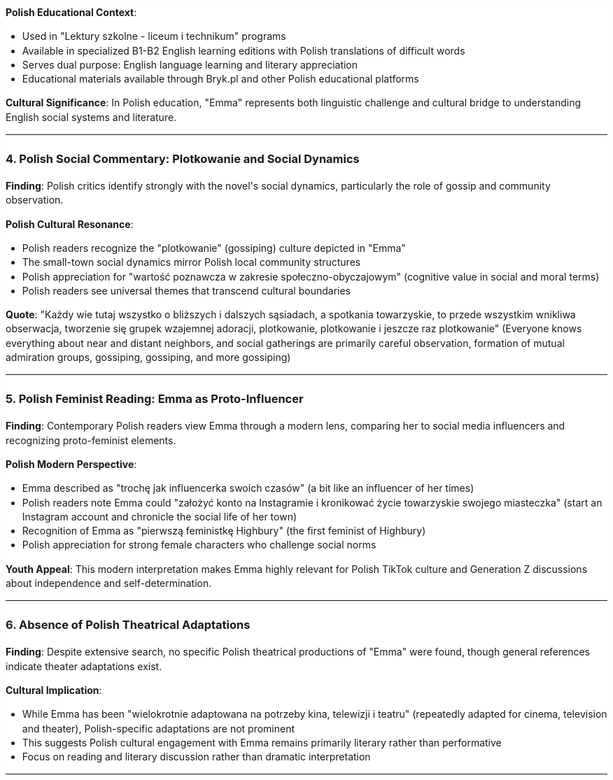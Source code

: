 **Polish Educational Context**:
- Used in "Lektury szkolne - liceum i technikum" programs
- Available in specialized B1-B2 English learning editions with Polish translations of difficult words
- Serves dual purpose: English language learning and literary appreciation
- Educational materials available through Bryk.pl and other Polish educational platforms

**Cultural Significance**: In Polish education, "Emma" represents both linguistic challenge and cultural bridge to understanding English social systems and literature.

---

### 4. Polish Social Commentary: Plotkowanie and Social Dynamics
**Finding**: Polish critics identify strongly with the novel's social dynamics, particularly the role of gossip and community observation.

**Polish Cultural Resonance**:
- Polish readers recognize the "plotkowanie" (gossiping) culture depicted in "Emma"
- The small-town social dynamics mirror Polish local community structures
- Polish appreciation for "wartość poznawcza w zakresie społeczno-obyczajowym" (cognitive value in social and moral terms)
- Polish readers see universal themes that transcend cultural boundaries

**Quote**: "Każdy wie tutaj wszystko o bliższych i dalszych sąsiadach, a spotkania towarzyskie, to przede wszystkim wnikliwa obserwacja, tworzenie się grupek wzajemnej adoracji, plotkowanie, plotkowanie i jeszcze raz plotkowanie" (Everyone knows everything about near and distant neighbors, and social gatherings are primarily careful observation, formation of mutual admiration groups, gossiping, gossiping, and more gossiping)

---

### 5. Polish Feminist Reading: Emma as Proto-Influencer
**Finding**: Contemporary Polish readers view Emma through a modern lens, comparing her to social media influencers and recognizing proto-feminist elements.

**Polish Modern Perspective**:
- Emma described as "trochę jak influencerka swoich czasów" (a bit like an influencer of her times)
- Polish readers note Emma could "założyć konto na Instagramie i kronikować życie towarzyskie swojego miasteczka" (start an Instagram account and chronicle the social life of her town)
- Recognition of Emma as "pierwszą feministkę Highbury" (the first feminist of Highbury)
- Polish appreciation for strong female characters who challenge social norms

**Youth Appeal**: This modern interpretation makes Emma highly relevant for Polish TikTok culture and Generation Z discussions about independence and self-determination.

---

### 6. Absence of Polish Theatrical Adaptations
**Finding**: Despite extensive search, no specific Polish theatrical productions of "Emma" were found, though general references indicate theater adaptations exist.

**Cultural Implication**: 
- While Emma has been "wielokrotnie adaptowana na potrzeby kina, telewizji i teatru" (repeatedly adapted for cinema, television and theater), Polish-specific adaptations are not prominent
- This suggests Polish cultural engagement with Emma remains primarily literary rather than performative
- Focus on reading and literary discussion rather than dramatic interpretation

---